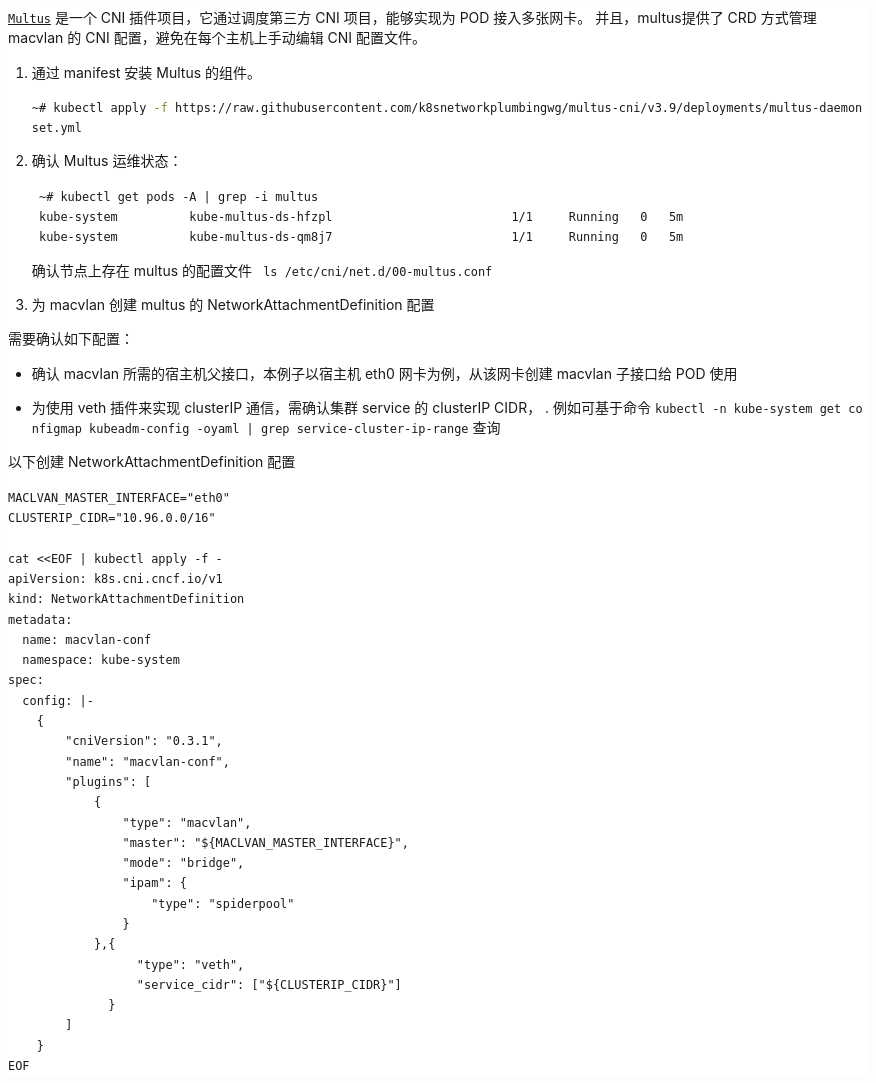 [`Multus`](https://github.com/k8snetworkplumbingwg/multus-cni) 是一个 CNI 插件项目，它通过调度第三方 CNI 项目，能够实现为 POD 接入多张网卡。
并且，multus提供了 CRD 方式管理 macvlan 的 CNI 配置，避免在每个主机上手动编辑 CNI 配置文件。

1. 通过 manifest 安装 Multus 的组件。

    ```bash
    ~# kubectl apply -f https://raw.githubusercontent.com/k8snetworkplumbingwg/multus-cni/v3.9/deployments/multus-daemonset.yml
    ```

2. 确认 Multus 运维状态：

        ~# kubectl get pods -A | grep -i multus
        kube-system          kube-multus-ds-hfzpl                         1/1     Running   0   5m
        kube-system          kube-multus-ds-qm8j7                         1/1     Running   0   5m
   
    确认节点上存在 multus 的配置文件 ` ls /etc/cni/net.d/00-multus.conf`

3. 为 macvlan 创建 multus 的 NetworkAttachmentDefinition 配置

需要确认如下配置：

* 确认 macvlan 所需的宿主机父接口，本例子以宿主机 eth0 网卡为例，从该网卡创建 macvlan 子接口给 POD 使用

* 为使用 veth 插件来实现 clusterIP 通信，需确认集群 service 的 clusterIP CIDR， . 例如可基于命令 `kubectl -n kube-system get configmap kubeadm-config -oyaml | grep service-cluster-ip-range` 查询

以下创建 NetworkAttachmentDefinition 配置

```shell
MACLVAN_MASTER_INTERFACE="eth0"
CLUSTERIP_CIDR="10.96.0.0/16"

cat <<EOF | kubectl apply -f -
apiVersion: k8s.cni.cncf.io/v1
kind: NetworkAttachmentDefinition
metadata:
  name: macvlan-conf
  namespace: kube-system
spec:
  config: |-
    {
        "cniVersion": "0.3.1",
        "name": "macvlan-conf",
        "plugins": [
            {
                "type": "macvlan",
                "master": "${MACLVAN_MASTER_INTERFACE}",
                "mode": "bridge",
                "ipam": {
                    "type": "spiderpool"
                }
            },{
                  "type": "veth",
                  "service_cidr": ["${CLUSTERIP_CIDR}"]
              }
        ]
    }
EOF
```
